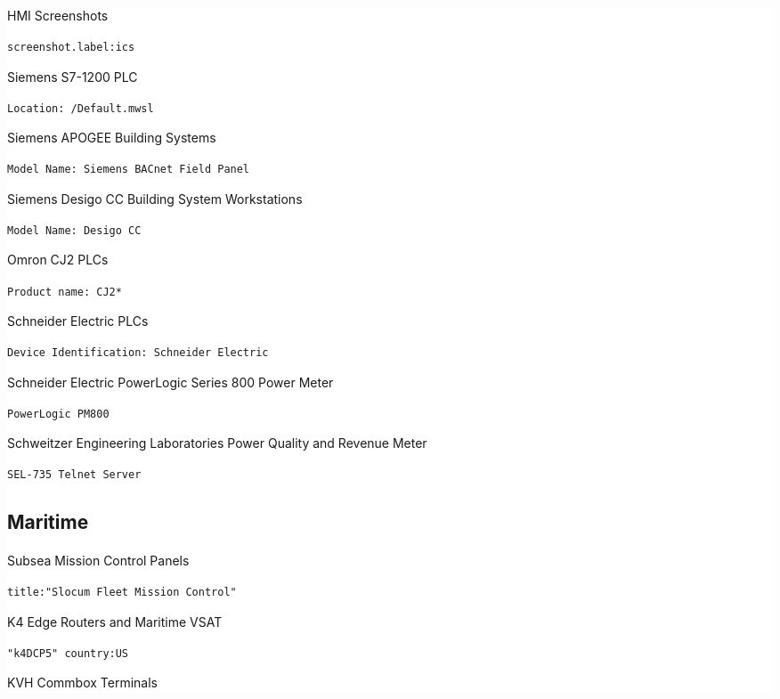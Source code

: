 HMI Screenshots

```
screenshot.label:ics
```

Siemens S7-1200 PLC

```
Location: /Default.mwsl
```

Siemens APOGEE Building Systems

```
Model Name: Siemens BACnet Field Panel
```

Siemens Desigo CC Building System Workstations

```
Model Name: Desigo CC
```

Omron CJ2 PLCs

```
Product name: CJ2*
```

Schneider Electric PLCs

```
Device Identification: Schneider Electric
```

Schneider Electric PowerLogic Series 800 Power Meter

```
PowerLogic PM800
```

Schweitzer Engineering Laboratories Power Quality and Revenue Meter

```
SEL-735 Telnet Server
```

## Maritime

Subsea Mission Control Panels

```
title:"Slocum Fleet Mission Control"
```

K4 Edge Routers and Maritime VSAT

```
"k4DCP5" country:US
```

KVH Commbox Terminals
